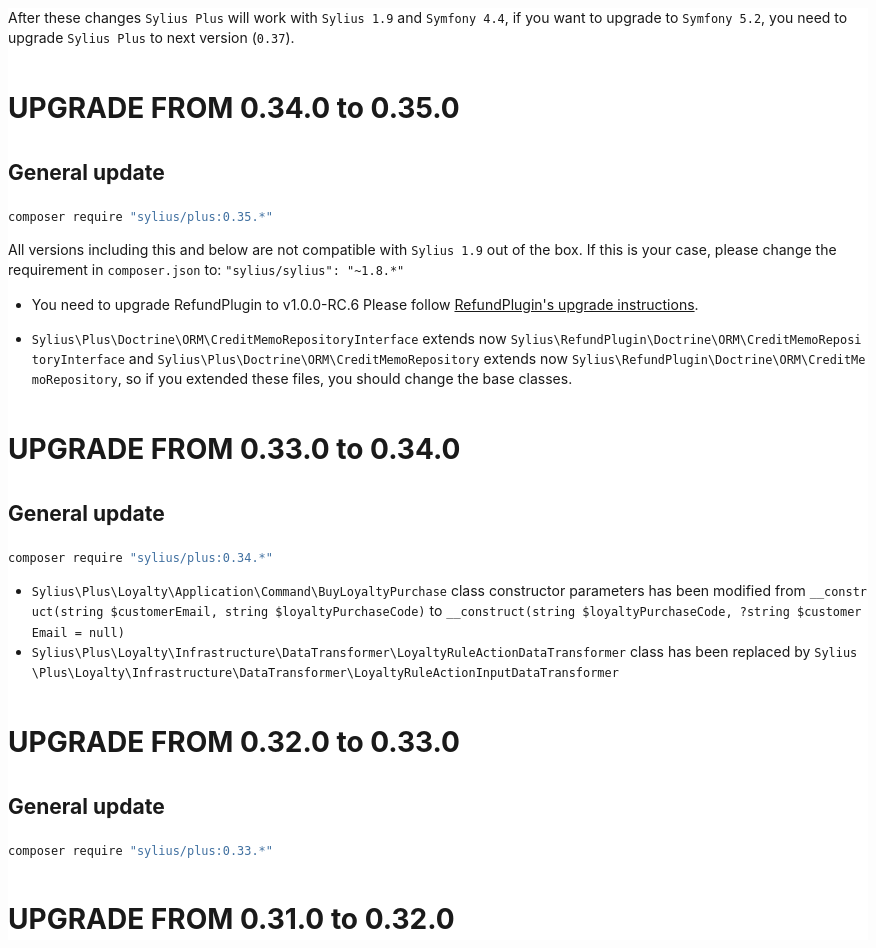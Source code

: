 After these changes `Sylius Plus` will work with `Sylius 1.9` and `Symfony 4.4`, if you want to upgrade to `Symfony 5.2`, 
you need to upgrade `Sylius Plus` to next version (`0.37`).

# UPGRADE FROM 0.34.0 to 0.35.0

## General update
```bash
composer require "sylius/plus:0.35.*"
```

All versions including this and below are not compatible with `Sylius 1.9` out of the box. If this is your case,
please change the requirement in `composer.json` to: `"sylius/sylius": "~1.8.*"`

* You need to upgrade RefundPlugin to v1.0.0-RC.6
    Please follow [RefundPlugin's upgrade instructions](https://github.com/Sylius/RefundPlugin/blob/master/UPGRADE.md#upgrade-from-100-rc5-to-100-rc6).

* `Sylius\Plus\Doctrine\ORM\CreditMemoRepositoryInterface` extends now `Sylius\RefundPlugin\Doctrine\ORM\CreditMemoRepositoryInterface`
and `Sylius\Plus\Doctrine\ORM\CreditMemoRepository` extends now `Sylius\RefundPlugin\Doctrine\ORM\CreditMemoRepository`,
so if you extended these files, you should change the base classes.

# UPGRADE FROM 0.33.0 to 0.34.0

## General update
```bash
composer require "sylius/plus:0.34.*"
```

* `Sylius\Plus\Loyalty\Application\Command\BuyLoyaltyPurchase` class constructor parameters has been modified from `__construct(string $customerEmail, string $loyaltyPurchaseCode)` to `__construct(string $loyaltyPurchaseCode, ?string $customerEmail = null)`
* `Sylius\Plus\Loyalty\Infrastructure\DataTransformer\LoyaltyRuleActionDataTransformer` class has been replaced by `Sylius\Plus\Loyalty\Infrastructure\DataTransformer\LoyaltyRuleActionInputDataTransformer`

# UPGRADE FROM 0.32.0 to 0.33.0

## General update

```bash
composer require "sylius/plus:0.33.*"
```

# UPGRADE FROM 0.31.0 to 0.32.0
